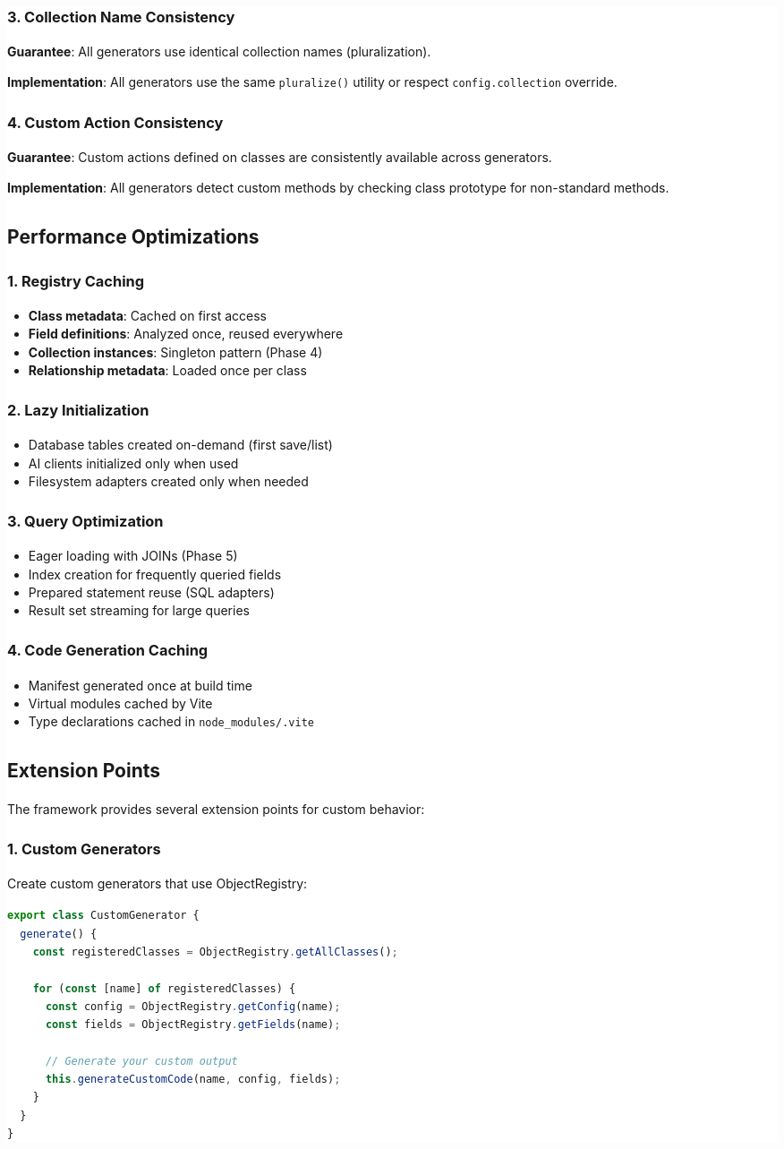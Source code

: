 ### 3. Collection Name Consistency

**Guarantee**: All generators use identical collection names (pluralization).

**Implementation**: All generators use the same `pluralize()` utility or respect `config.collection` override.

### 4. Custom Action Consistency

**Guarantee**: Custom actions defined on classes are consistently available across generators.

**Implementation**: All generators detect custom methods by checking class prototype for non-standard methods.

## Performance Optimizations

### 1. Registry Caching

- **Class metadata**: Cached on first access
- **Field definitions**: Analyzed once, reused everywhere
- **Collection instances**: Singleton pattern (Phase 4)
- **Relationship metadata**: Loaded once per class

### 2. Lazy Initialization

- Database tables created on-demand (first save/list)
- AI clients initialized only when used
- Filesystem adapters created only when needed

### 3. Query Optimization

- Eager loading with JOINs (Phase 5)
- Index creation for frequently queried fields
- Prepared statement reuse (SQL adapters)
- Result set streaming for large queries

### 4. Code Generation Caching

- Manifest generated once at build time
- Virtual modules cached by Vite
- Type declarations cached in `node_modules/.vite`

## Extension Points

The framework provides several extension points for custom behavior:

### 1. Custom Generators

Create custom generators that use ObjectRegistry:

```typescript
export class CustomGenerator {
  generate() {
    const registeredClasses = ObjectRegistry.getAllClasses();

    for (const [name] of registeredClasses) {
      const config = ObjectRegistry.getConfig(name);
      const fields = ObjectRegistry.getFields(name);

      // Generate your custom output
      this.generateCustomCode(name, config, fields);
    }
  }
}
```
